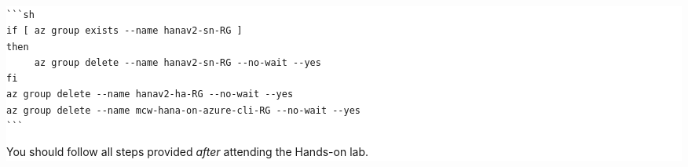     ```sh
    if [ az group exists --name hanav2-sn-RG ]
    then
         az group delete --name hanav2-sn-RG --no-wait --yes
    fi
    az group delete --name hanav2-ha-RG --no-wait --yes
    az group delete --name mcw-hana-on-azure-cli-RG --no-wait --yes
    ```

You should follow all steps provided *after* attending the Hands-on lab.
